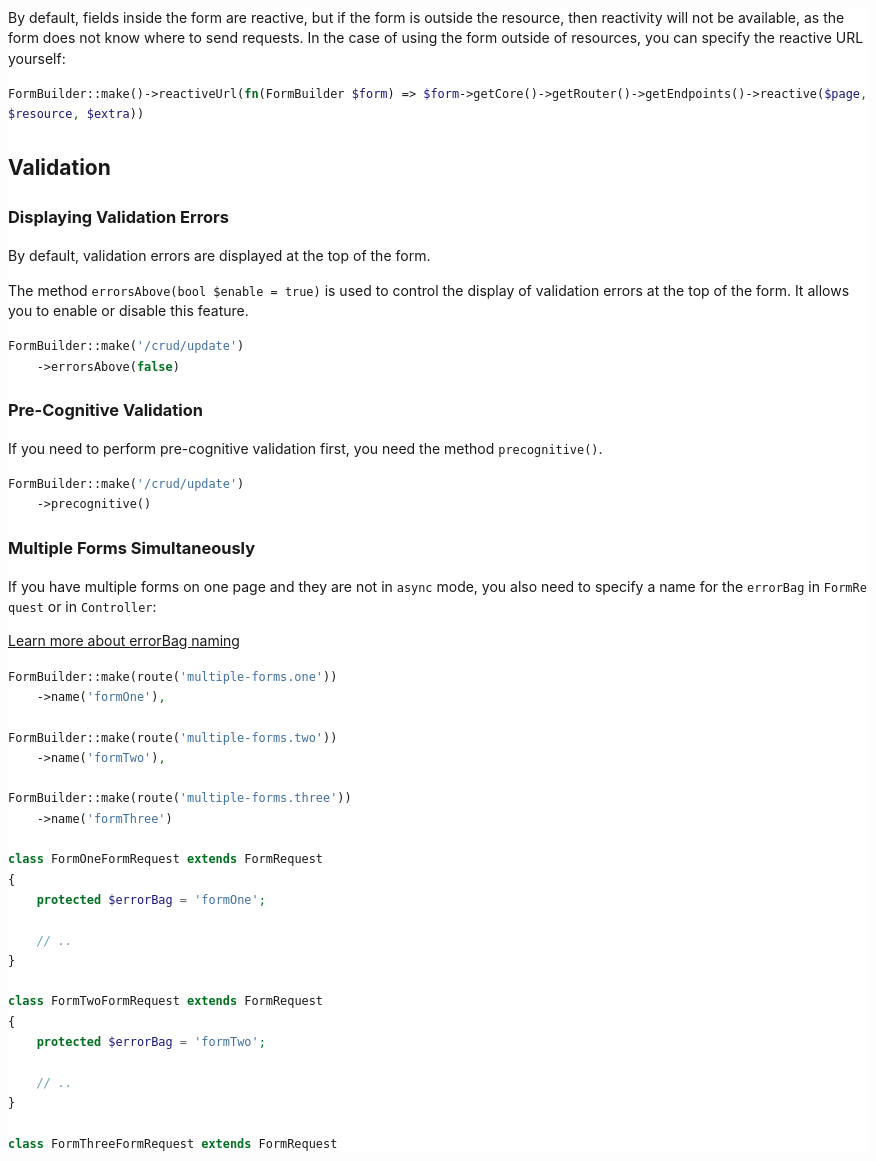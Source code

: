 By default, fields inside the form are reactive, but if the form is outside the resource, then reactivity will not be available, as the form does not know where to send requests. In the case of using the form outside of resources, you can specify the reactive URL yourself:

```php
FormBuilder::make()->reactiveUrl(fn(FormBuilder $form) => $form->getCore()->getRouter()->getEndpoints()->reactive($page, $resource, $extra))
```

<a name="validation"></a>
## Validation

<a name="displaying-validation-errors"></a>
### Displaying Validation Errors

By default, validation errors are displayed at the top of the form.

The method `errorsAbove(bool $enable = true)` is used to control the display of validation errors at the top of the form. It allows you to enable or disable this feature.

```php
FormBuilder::make('/crud/update')
    ->errorsAbove(false)
```

<a name="precognitive"></a>
### Pre-Cognitive Validation

If you need to perform pre-cognitive validation first, you need the method `precognitive()`.

```php
FormBuilder::make('/crud/update')
    ->precognitive()
```

<a name="multiple-forms"></a>
### Multiple Forms Simultaneously

If you have multiple forms on one page and they are not in `async` mode, you also need to specify a name for the `errorBag` in `FormRequest` or in `Controller`:

[Learn more about errorBag naming](https://laravel.com/docs/validation#named-error-bags)

```php
FormBuilder::make(route('multiple-forms.one'))
    ->name('formOne'),

FormBuilder::make(route('multiple-forms.two'))
    ->name('formTwo'),

FormBuilder::make(route('multiple-forms.three'))
    ->name('formThree')

class FormOneFormRequest extends FormRequest
{
    protected $errorBag = 'formOne';

    // ..
}

class FormTwoFormRequest extends FormRequest
{
    protected $errorBag = 'formTwo';

    // ..
}

class FormThreeFormRequest extends FormRequest
```